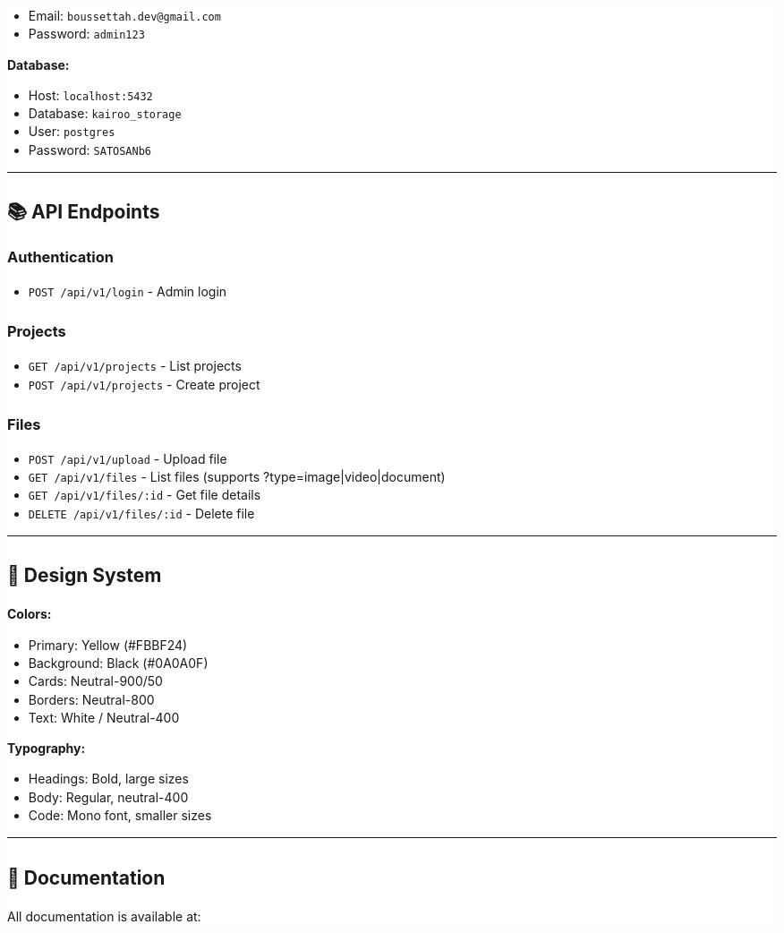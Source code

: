 - Email: `boussettah.dev@gmail.com`
- Password: `admin123`

**Database:**

- Host: `localhost:5432`
- Database: `kairoo_storage`
- User: `postgres`
- Password: `SATOSANb6`

---

## 📚 API Endpoints

### Authentication

- `POST /api/v1/login` - Admin login

### Projects

- `GET /api/v1/projects` - List projects
- `POST /api/v1/projects` - Create project

### Files

- `POST /api/v1/upload` - Upload file
- `GET /api/v1/files` - List files (supports ?type=image|video|document)
- `GET /api/v1/files/:id` - Get file details
- `DELETE /api/v1/files/:id` - Delete file

---

## 🎨 Design System

**Colors:**

- Primary: Yellow (#FBBF24)
- Background: Black (#0A0A0F)
- Cards: Neutral-900/50
- Borders: Neutral-800
- Text: White / Neutral-400

**Typography:**

- Headings: Bold, large sizes
- Body: Regular, neutral-400
- Code: Mono font, smaller sizes

---

## 📖 Documentation

All documentation is available at:
